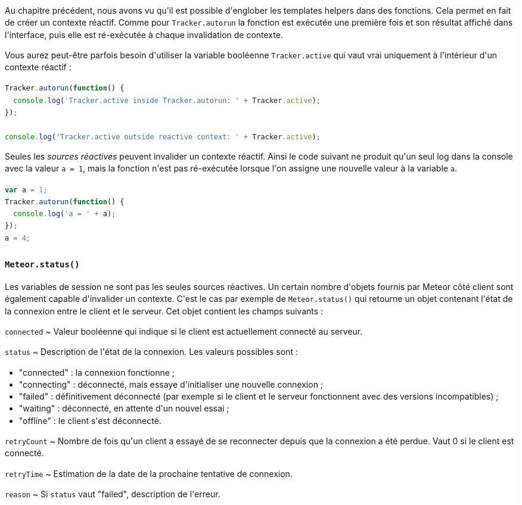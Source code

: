 Au chapitre précédent, nous avons vu qu'il est possible d'englober les templates helpers dans des fonctions. Cela permet en fait de créer un contexte réactif. Comme pour `Tracker.autorun` la fonction est exécutée une première fois et son résultat affiché dans l'interface, puis elle est ré-exécutée à chaque invalidation de contexte.

Vous aurez peut-être parfois besoin d'utiliser la variable booléenne `Tracker.active` qui vaut vrai uniquement à l'intérieur d'un contexte réactif :

```javascript
Tracker.autorun(function() {
  console.log('Tracker.active inside Tracker.autorun: ' + Tracker.active);
});

console.log('Tracker.active outside reactive context: ' + Tracker.active);
```

Seules les *sources réactives* peuvent invalider un contexte réactif. Ainsi le code suivant ne produit qu'un seul log dans la console avec la valeur `a = 1`, mais la fonction n'est pas ré-exécutée lorsque l'on assigne une nouvelle valeur à la variable `a`.

```javascript
var a = 1;
Tracker.autorun(function() {
  console.log('a = ' + a);
});
a = 4;
```

### `Meteor.status()`

Les variables de session ne sont pas les seules sources réactives. Un certain nombre d'objets fournis par Meteor côté client sont également capable d'invalider un contexte. C'est le cas par exemple de `Meteor.status()` qui retourne un objet contenant l'état de la connexion entre le client et le serveur. Cet objet contient les champs suivants :

`connected`
  ~ Valeur booléenne qui indique si le client est actuellement connecté au serveur.

`status`
  ~ Description de l'état de la connexion. Les valeurs possibles sont :
  * "connected" : la connexion fonctionne ;
  * "connecting" : déconnecté, mais essaye d'initialiser une nouvelle connexion ;
  * "failed" : définitivement déconnecté (par exemple si le client et le serveur fonctionnent avec des versions incompatibles) ;
  * "waiting" : déconnecté, en attente d'un nouvel essai ;
  * "offline" : le client s'est déconnecté.

`retryCount`
  ~ Nombre de fois qu'un client a essayé de se reconnecter depuis que la connexion a été perdue. Vaut 0 si le client est connecté.

`retryTime`
  ~ Estimation de la date de la prochaine tentative de connexion.

`reason`
  ~ Si `status` vaut "failed", description de l'erreur.
